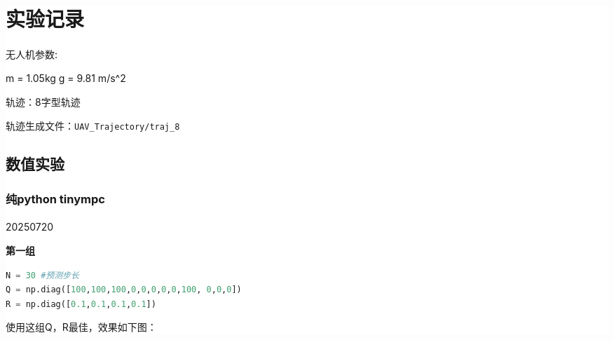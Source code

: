 # 实验记录
无人机参数:

m = 1.05kg
g = 9.81 m/s^2


轨迹：8字型轨迹

轨迹生成文件：`UAV_Trajectory/traj_8`



## 数值实验

### 纯python tinympc
20250720

**第一组**

```python
N = 30 #预测步长
Q = np.diag([100,100,100,0,0,0,0,0,100, 0,0,0])
R = np.diag([0.1,0.1,0.1,0.1])
```

使用这组Q，R最佳，效果如下图：
